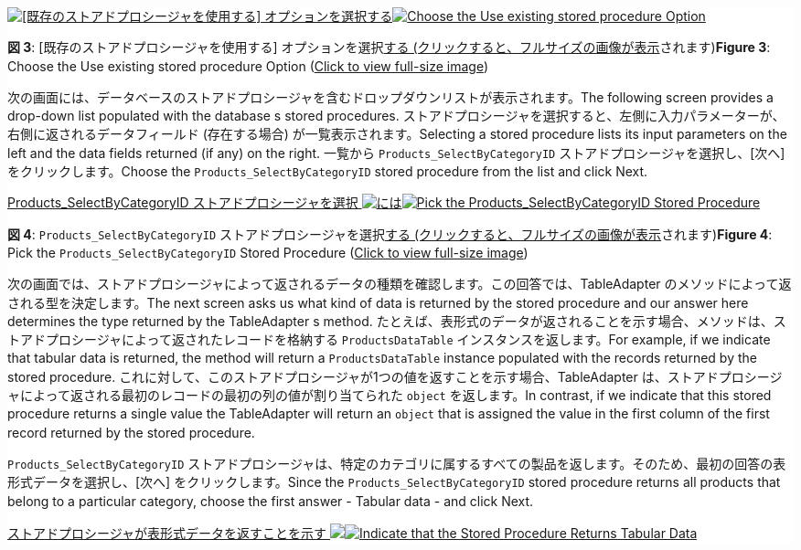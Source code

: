 <span data-ttu-id="d7cdd-150">[![[既存のストアドプロシージャを使用する] オプションを選択する](using-existing-stored-procedures-for-the-typed-dataset-s-tableadapters-cs/_static/image8.png)](using-existing-stored-procedures-for-the-typed-dataset-s-tableadapters-cs/_static/image7.png)</span><span class="sxs-lookup"><span data-stu-id="d7cdd-150">[![Choose the Use existing stored procedure Option](using-existing-stored-procedures-for-the-typed-dataset-s-tableadapters-cs/_static/image8.png)](using-existing-stored-procedures-for-the-typed-dataset-s-tableadapters-cs/_static/image7.png)</span></span>

<span data-ttu-id="d7cdd-151">**図 3**: [既存のストアドプロシージャを使用する] オプションを選択[する (クリックすると、フルサイズの画像が表示](using-existing-stored-procedures-for-the-typed-dataset-s-tableadapters-cs/_static/image9.png)されます)</span><span class="sxs-lookup"><span data-stu-id="d7cdd-151">**Figure 3**: Choose the Use existing stored procedure Option ([Click to view full-size image](using-existing-stored-procedures-for-the-typed-dataset-s-tableadapters-cs/_static/image9.png))</span></span>

<span data-ttu-id="d7cdd-152">次の画面には、データベースのストアドプロシージャを含むドロップダウンリストが表示されます。</span><span class="sxs-lookup"><span data-stu-id="d7cdd-152">The following screen provides a drop-down list populated with the database s stored procedures.</span></span> <span data-ttu-id="d7cdd-153">ストアドプロシージャを選択すると、左側に入力パラメーターが、右側に返されるデータフィールド (存在する場合) が一覧表示されます。</span><span class="sxs-lookup"><span data-stu-id="d7cdd-153">Selecting a stored procedure lists its input parameters on the left and the data fields returned (if any) on the right.</span></span> <span data-ttu-id="d7cdd-154">一覧から `Products_SelectByCategoryID` ストアドプロシージャを選択し、[次へ] をクリックします。</span><span class="sxs-lookup"><span data-stu-id="d7cdd-154">Choose the `Products_SelectByCategoryID` stored procedure from the list and click Next.</span></span>

<span data-ttu-id="d7cdd-155">[Products_SelectByCategoryID ストアドプロシージャを選択 ![には](using-existing-stored-procedures-for-the-typed-dataset-s-tableadapters-cs/_static/image11.png)](using-existing-stored-procedures-for-the-typed-dataset-s-tableadapters-cs/_static/image10.png)</span><span class="sxs-lookup"><span data-stu-id="d7cdd-155">[![Pick the Products_SelectByCategoryID Stored Procedure](using-existing-stored-procedures-for-the-typed-dataset-s-tableadapters-cs/_static/image11.png)](using-existing-stored-procedures-for-the-typed-dataset-s-tableadapters-cs/_static/image10.png)</span></span>

<span data-ttu-id="d7cdd-156">**図 4**: `Products_SelectByCategoryID` ストアドプロシージャを選択[する (クリックすると、フルサイズの画像が表示](using-existing-stored-procedures-for-the-typed-dataset-s-tableadapters-cs/_static/image12.png)されます)</span><span class="sxs-lookup"><span data-stu-id="d7cdd-156">**Figure 4**: Pick the `Products_SelectByCategoryID` Stored Procedure ([Click to view full-size image](using-existing-stored-procedures-for-the-typed-dataset-s-tableadapters-cs/_static/image12.png))</span></span>

<span data-ttu-id="d7cdd-157">次の画面では、ストアドプロシージャによって返されるデータの種類を確認します。この回答では、TableAdapter のメソッドによって返される型を決定します。</span><span class="sxs-lookup"><span data-stu-id="d7cdd-157">The next screen asks us what kind of data is returned by the stored procedure and our answer here determines the type returned by the TableAdapter s method.</span></span> <span data-ttu-id="d7cdd-158">たとえば、表形式のデータが返されることを示す場合、メソッドは、ストアドプロシージャによって返されたレコードを格納する `ProductsDataTable` インスタンスを返します。</span><span class="sxs-lookup"><span data-stu-id="d7cdd-158">For example, if we indicate that tabular data is returned, the method will return a `ProductsDataTable` instance populated with the records returned by the stored procedure.</span></span> <span data-ttu-id="d7cdd-159">これに対して、このストアドプロシージャが1つの値を返すことを示す場合、TableAdapter は、ストアドプロシージャによって返される最初のレコードの最初の列の値が割り当てられた `object` を返します。</span><span class="sxs-lookup"><span data-stu-id="d7cdd-159">In contrast, if we indicate that this stored procedure returns a single value the TableAdapter will return an `object` that is assigned the value in the first column of the first record returned by the stored procedure.</span></span>

<span data-ttu-id="d7cdd-160">`Products_SelectByCategoryID` ストアドプロシージャは、特定のカテゴリに属するすべての製品を返します。そのため、最初の回答の表形式データを選択し、[次へ] をクリックします。</span><span class="sxs-lookup"><span data-stu-id="d7cdd-160">Since the `Products_SelectByCategoryID` stored procedure returns all products that belong to a particular category, choose the first answer - Tabular data - and click Next.</span></span>

<span data-ttu-id="d7cdd-161">[ストアドプロシージャが表形式データを返すことを示す ![](using-existing-stored-procedures-for-the-typed-dataset-s-tableadapters-cs/_static/image14.png)](using-existing-stored-procedures-for-the-typed-dataset-s-tableadapters-cs/_static/image13.png)</span><span class="sxs-lookup"><span data-stu-id="d7cdd-161">[![Indicate that the Stored Procedure Returns Tabular Data](using-existing-stored-procedures-for-the-typed-dataset-s-tableadapters-cs/_static/image14.png)](using-existing-stored-procedures-for-the-typed-dataset-s-tableadapters-cs/_static/image13.png)</span></span>
